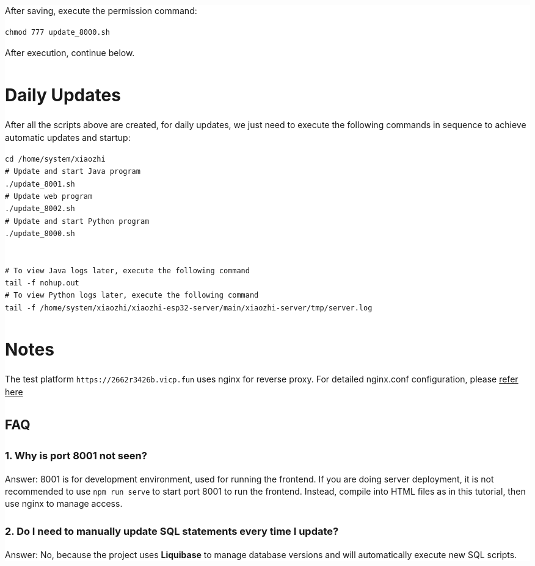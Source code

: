 After saving, execute the permission command:
```
chmod 777 update_8000.sh
```
After execution, continue below.

# Daily Updates

After all the scripts above are created, for daily updates, we just need to execute the following commands in sequence to achieve automatic updates and startup:

```
cd /home/system/xiaozhi
# Update and start Java program
./update_8001.sh
# Update web program
./update_8002.sh
# Update and start Python program
./update_8000.sh


# To view Java logs later, execute the following command
tail -f nohup.out
# To view Python logs later, execute the following command
tail -f /home/system/xiaozhi/xiaozhi-esp32-server/main/xiaozhi-server/tmp/server.log
```

# Notes

The test platform `https://2662r3426b.vicp.fun` uses nginx for reverse proxy. For detailed nginx.conf configuration, please [refer here](https://github.com/xinnan-tech/xiaozhi-esp32-server/issues/791)

## FAQ

### 1. Why is port 8001 not seen?
Answer: 8001 is for development environment, used for running the frontend. If you are doing server deployment, it is not recommended to use `npm run serve` to start port 8001 to run the frontend. Instead, compile into HTML files as in this tutorial, then use nginx to manage access.

### 2. Do I need to manually update SQL statements every time I update?
Answer: No, because the project uses **Liquibase** to manage database versions and will automatically execute new SQL scripts.

